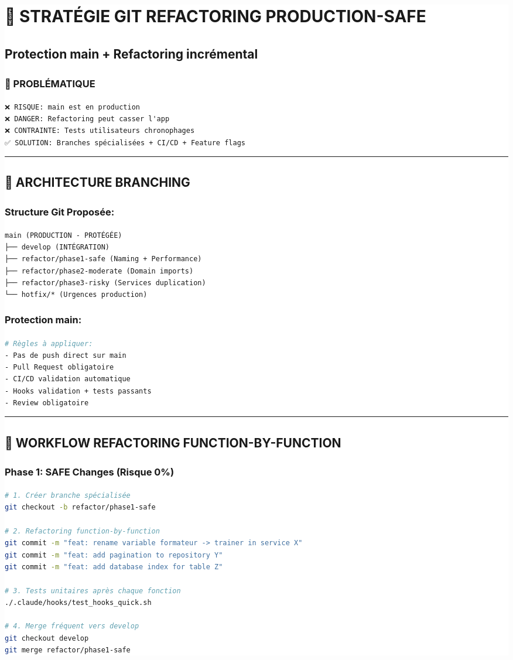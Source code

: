 # 🌿 STRATÉGIE GIT REFACTORING PRODUCTION-SAFE
## Protection main + Refactoring incrémental

### 🎯 PROBLÉMATIQUE
```
❌ RISQUE: main est en production
❌ DANGER: Refactoring peut casser l'app  
❌ CONTRAINTE: Tests utilisateurs chronophages
✅ SOLUTION: Branches spécialisées + CI/CD + Feature flags
```

---

## 🌿 ARCHITECTURE BRANCHING

### **Structure Git Proposée:**
```
main (PRODUCTION - PROTÉGÉE)
├── develop (INTÉGRATION)
├── refactor/phase1-safe (Naming + Performance)
├── refactor/phase2-moderate (Domain imports)  
├── refactor/phase3-risky (Services duplication)
└── hotfix/* (Urgences production)
```

### **Protection main:**
```bash
# Règles à appliquer:
- Pas de push direct sur main
- Pull Request obligatoire
- CI/CD validation automatique
- Hooks validation + tests passants
- Review obligatoire
```

---

## 🔄 WORKFLOW REFACTORING FUNCTION-BY-FUNCTION

### **Phase 1: SAFE Changes (Risque 0%)**
```bash
# 1. Créer branche spécialisée
git checkout -b refactor/phase1-safe

# 2. Refactoring function-by-function
git commit -m "feat: rename variable formateur -> trainer in service X"
git commit -m "feat: add pagination to repository Y" 
git commit -m "feat: add database index for table Z"

# 3. Tests unitaires après chaque fonction
./.claude/hooks/test_hooks_quick.sh

# 4. Merge fréquent vers develop
git checkout develop
git merge refactor/phase1-safe
```
